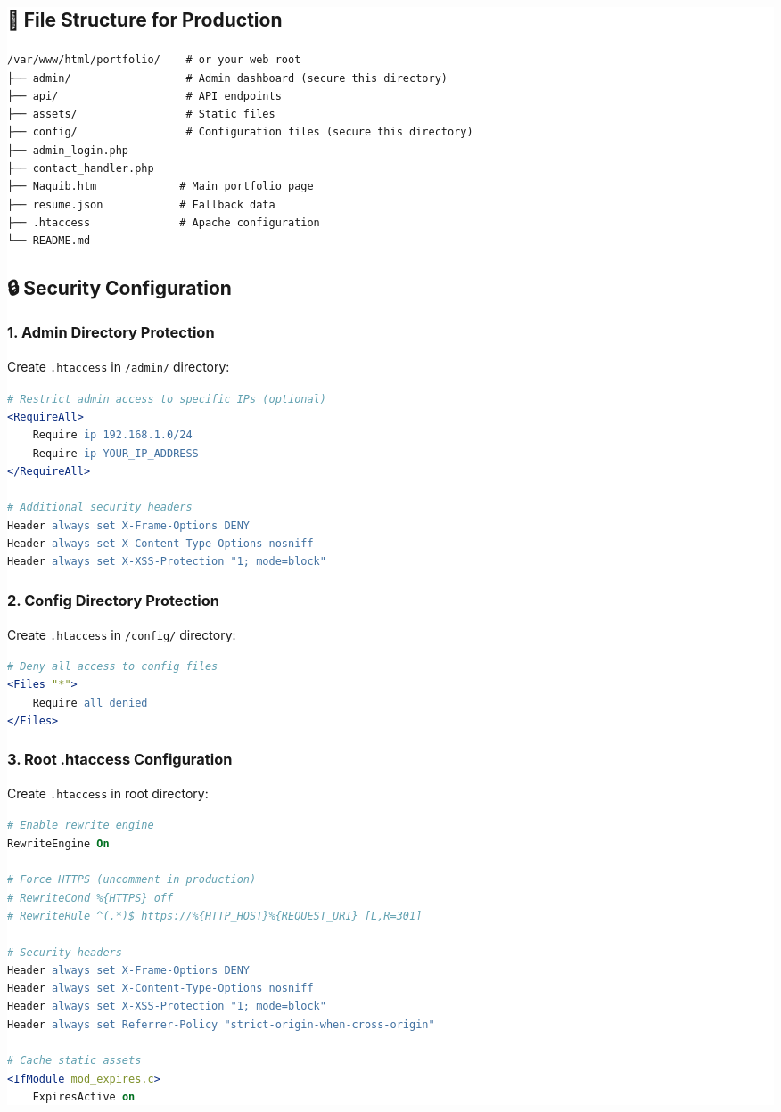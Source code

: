 ## 📂 File Structure for Production

```
/var/www/html/portfolio/    # or your web root
├── admin/                  # Admin dashboard (secure this directory)
├── api/                    # API endpoints
├── assets/                 # Static files
├── config/                 # Configuration files (secure this directory)
├── admin_login.php
├── contact_handler.php
├── Naquib.htm             # Main portfolio page
├── resume.json            # Fallback data
├── .htaccess              # Apache configuration
└── README.md
```

## 🔒 Security Configuration

### 1. Admin Directory Protection

Create `.htaccess` in `/admin/` directory:
```apache
# Restrict admin access to specific IPs (optional)
<RequireAll>
    Require ip 192.168.1.0/24
    Require ip YOUR_IP_ADDRESS
</RequireAll>

# Additional security headers
Header always set X-Frame-Options DENY
Header always set X-Content-Type-Options nosniff
Header always set X-XSS-Protection "1; mode=block"
```

### 2. Config Directory Protection

Create `.htaccess` in `/config/` directory:
```apache
# Deny all access to config files
<Files "*">
    Require all denied
</Files>
```

### 3. Root .htaccess Configuration

Create `.htaccess` in root directory:
```apache
# Enable rewrite engine
RewriteEngine On

# Force HTTPS (uncomment in production)
# RewriteCond %{HTTPS} off
# RewriteRule ^(.*)$ https://%{HTTP_HOST}%{REQUEST_URI} [L,R=301]

# Security headers
Header always set X-Frame-Options DENY
Header always set X-Content-Type-Options nosniff
Header always set X-XSS-Protection "1; mode=block"
Header always set Referrer-Policy "strict-origin-when-cross-origin"

# Cache static assets
<IfModule mod_expires.c>
    ExpiresActive on
```